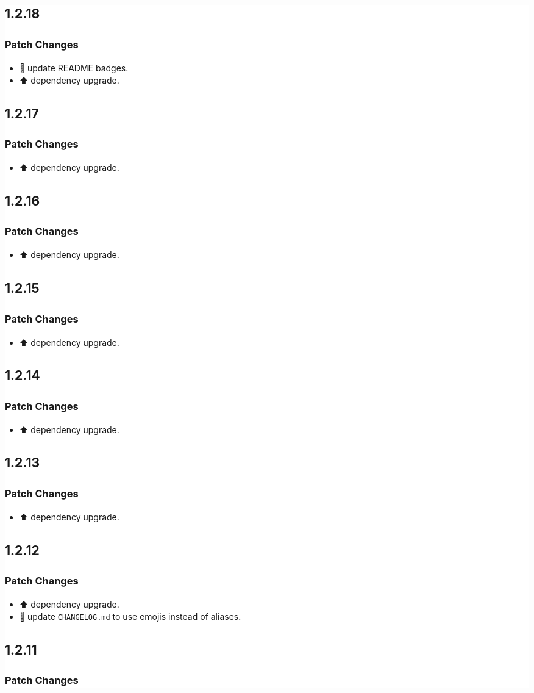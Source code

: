 ## 1.2.18

### Patch Changes

- 📝 update README badges.
- ⬆️ dependency upgrade.

## 1.2.17

### Patch Changes

- ⬆️ dependency upgrade.

## 1.2.16

### Patch Changes

- ⬆️ dependency upgrade.

## 1.2.15

### Patch Changes

- ⬆️ dependency upgrade.

## 1.2.14

### Patch Changes

- ⬆️ dependency upgrade.

## 1.2.13

### Patch Changes

- ⬆️ dependency upgrade.

## 1.2.12

### Patch Changes

- ⬆️ dependency upgrade.
- 📝 update `CHANGELOG.md` to use emojis instead of aliases.

## 1.2.11

### Patch Changes
